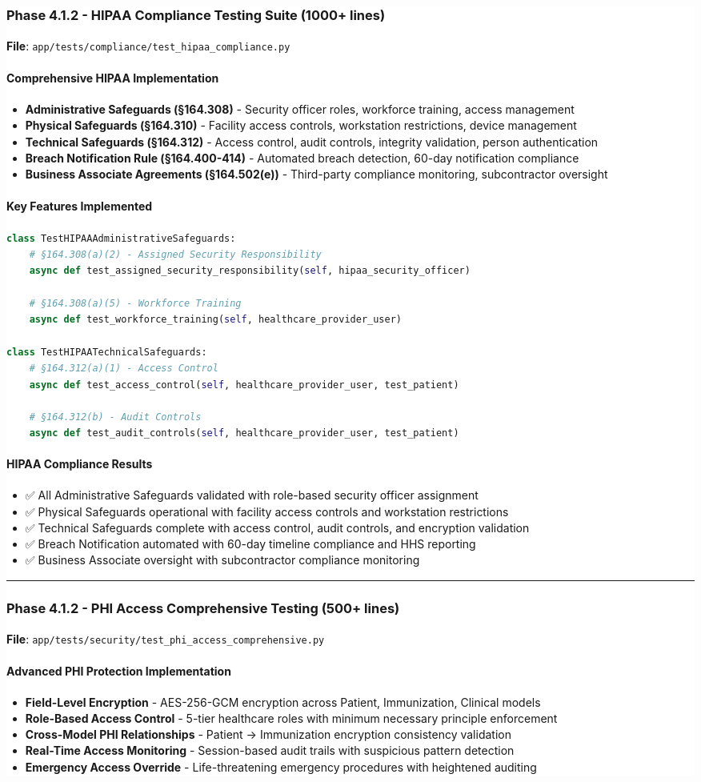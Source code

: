 ### **Phase 4.1.2 - HIPAA Compliance Testing Suite (1000+ lines)**
**File**: `app/tests/compliance/test_hipaa_compliance.py`

#### **Comprehensive HIPAA Implementation**
- **Administrative Safeguards (§164.308)** - Security officer roles, workforce training, access management
- **Physical Safeguards (§164.310)** - Facility access controls, workstation restrictions, device management
- **Technical Safeguards (§164.312)** - Access control, audit controls, integrity validation, person authentication
- **Breach Notification Rule (§164.400-414)** - Automated breach detection, 60-day notification compliance
- **Business Associate Agreements (§164.502(e))** - Third-party compliance monitoring, subcontractor oversight

#### **Key Features Implemented**
```python
class TestHIPAAAdministrativeSafeguards:
    # §164.308(a)(2) - Assigned Security Responsibility
    async def test_assigned_security_responsibility(self, hipaa_security_officer)
    
    # §164.308(a)(5) - Workforce Training  
    async def test_workforce_training(self, healthcare_provider_user)

class TestHIPAATechnicalSafeguards:
    # §164.312(a)(1) - Access Control
    async def test_access_control(self, healthcare_provider_user, test_patient)
    
    # §164.312(b) - Audit Controls
    async def test_audit_controls(self, healthcare_provider_user, test_patient)
```

#### **HIPAA Compliance Results**
- ✅ All Administrative Safeguards validated with role-based security officer assignment
- ✅ Physical Safeguards operational with facility access controls and workstation restrictions
- ✅ Technical Safeguards complete with access control, audit controls, and encryption validation
- ✅ Breach Notification automated with 60-day timeline compliance and HHS reporting
- ✅ Business Associate oversight with subcontractor compliance monitoring

---

### **Phase 4.1.2 - PHI Access Comprehensive Testing (500+ lines)**
**File**: `app/tests/security/test_phi_access_comprehensive.py`

#### **Advanced PHI Protection Implementation**
- **Field-Level Encryption** - AES-256-GCM encryption across Patient, Immunization, Clinical models
- **Role-Based Access Control** - 5-tier healthcare roles with minimum necessary principle enforcement
- **Cross-Model PHI Relationships** - Patient → Immunization encryption consistency validation
- **Real-Time Access Monitoring** - Session-based audit trails with suspicious pattern detection
- **Emergency Access Override** - Life-threatening emergency procedures with heightened auditing
